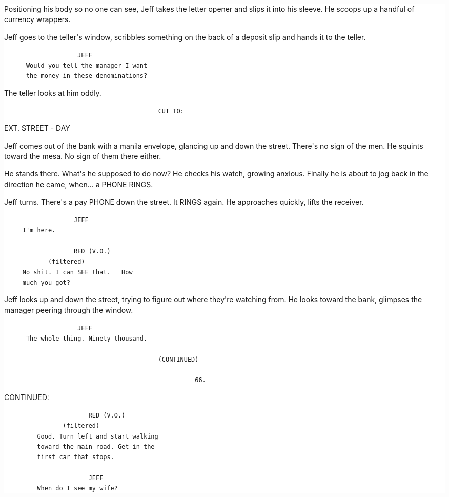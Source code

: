 Positioning his body so no one can see, Jeff takes the
letter opener and slips it into his sleeve. He scoops up
a handful of currency wrappers.

Jeff goes to the teller's window, scribbles something on
the back of a deposit slip and hands it to the teller.

                        JEFF
          Would you tell the manager I want
          the money in these denominations?

The teller looks at him oddly.

                                              CUT TO:


EXT. STREET - DAY

Jeff comes out of the bank with a manila envelope,
glancing up and down the street. There's no sign of the
men. He squints toward the mesa. No sign of them there
either.

He stands there. What's he supposed to do now? He
checks his watch, growing anxious. Finally he is about
to jog back in the direction he came, when... a PHONE
RINGS.

Jeff turns. There's a pay PHONE down the street. It
RINGS again. He approaches quickly, lifts the receiver.

                       JEFF
         I'm here.

                       RED (V.O.)
                (filtered)
         No shit. I can SEE that.   How
         much you got?

Jeff looks up and down the street, trying to figure out
where they're watching from. He looks toward the bank,
glimpses the manager peering through the window.

                        JEFF
          The whole thing. Ninety thousand.

                                              (CONTINUED)

                                                        66.

CONTINUED:

                           RED (V.O.)
                    (filtered)
             Good. Turn left and start walking
             toward the main road. Get in the
             first car that stops.

                           JEFF
             When do I see my wife?
